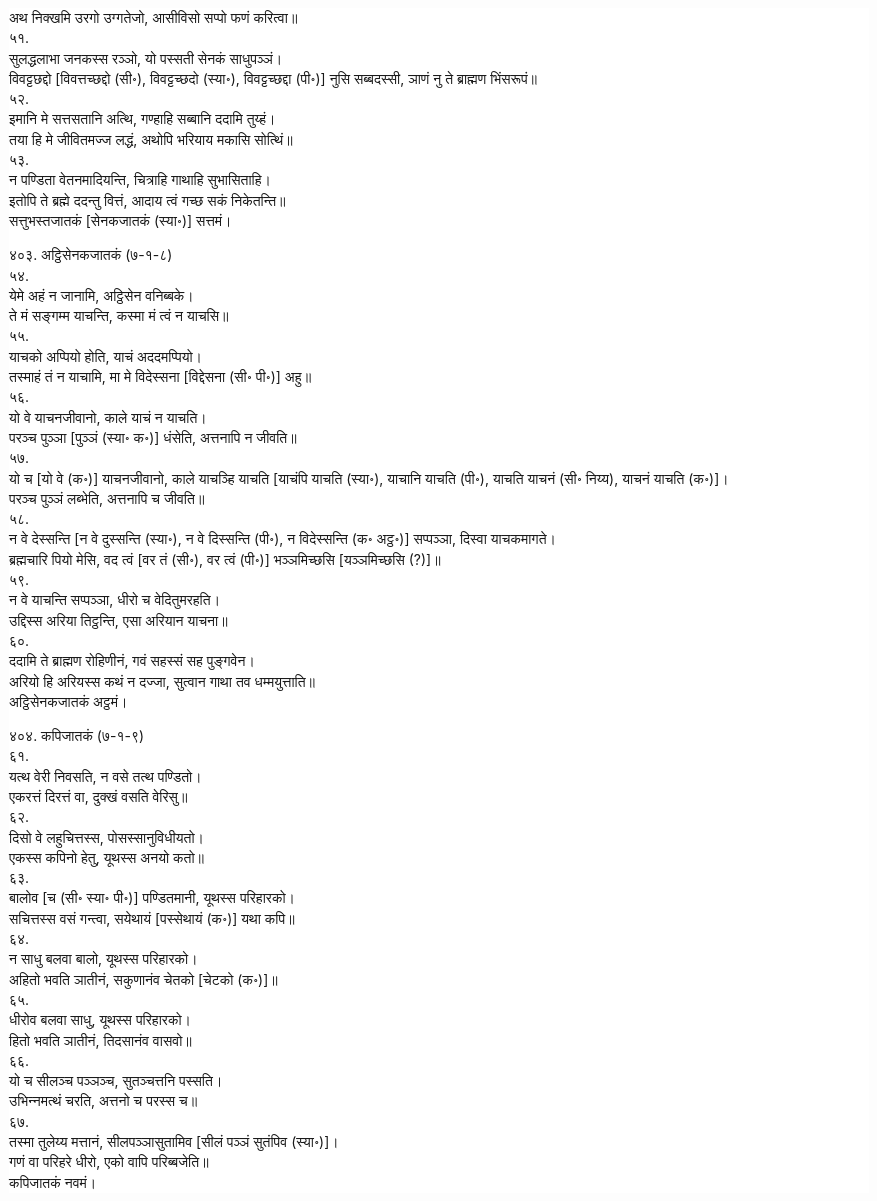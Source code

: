 अथ निक्खमि उरगो उग्गतेजो, आसीविसो सप्पो फणं करित्वा॥  
५१.  
सुलद्धलाभा जनकस्स रञ्‍ञो, यो पस्सती सेनकं साधुपञ्‍ञं।  
विवट्टछद्दो [विवत्तच्छद्दो (सी॰), विवट्टच्छदो (स्या॰), विवट्टच्छद्दा (पी॰)] नुसि सब्बदस्सी, ञाणं नु ते ब्राह्मण भिंसरूपं॥  
५२.  
इमानि मे सत्तसतानि अत्थि, गण्हाहि सब्बानि ददामि तुय्हं।  
तया हि मे जीवितमज्‍ज लद्धं, अथोपि भरियाय मकासि सोत्थिं॥  
५३.  
न पण्डिता वेतनमादियन्ति, चित्राहि गाथाहि सुभासिताहि।  
इतोपि ते ब्रह्मे ददन्तु वित्तं, आदाय त्वं गच्छ सकं निकेतन्ति॥  
सत्तुभस्तजातकं [सेनकजातकं (स्या॰)] सत्तमं।  
  
४०३. अट्ठिसेनकजातकं (७-१-८)  
५४.  
येमे अहं न जानामि, अट्ठिसेन वनिब्बके।  
ते मं सङ्गम्म याचन्ति, कस्मा मं त्वं न याचसि॥  
५५.  
याचको अप्पियो होति, याचं अददमप्पियो।  
तस्माहं तं न याचामि, मा मे विदेस्सना [विद्देसना (सी॰ पी॰)] अहु॥  
५६.  
यो वे याचनजीवानो, काले याचं न याचति।  
परञ्‍च पुञ्‍ञा [पुञ्‍ञं (स्या॰ क॰)] धंसेति, अत्तनापि न जीवति॥  
५७.  
यो च [यो वे (क॰)] याचनजीवानो, काले याचञ्हि याचति [याचंपि याचति (स्या॰), याचानि याचति (पी॰), याचति याचनं (सी॰ निय्य), याचनं याचति (क॰)]।  
परञ्‍च पुञ्‍ञं लब्भेति, अत्तनापि च जीवति॥  
५८.  
न वे देस्सन्ति [न वे दुस्सन्ति (स्या॰), न वे दिस्सन्ति (पी॰), न विदेस्सन्ति (क॰ अट्ठ॰)] सप्पञ्‍ञा, दिस्वा याचकमागते।  
ब्रह्मचारि पियो मेसि, वद त्वं [वर तं (सी॰), वर त्वं (पी॰)] भञ्‍ञमिच्छसि [यञ्‍ञमिच्छसि (?)]॥  
५९.  
न वे याचन्ति सप्पञ्‍ञा, धीरो च वेदितुमरहति।  
उद्दिस्स अरिया तिट्ठन्ति, एसा अरियान याचना॥  
६०.  
ददामि ते ब्राह्मण रोहिणीनं, गवं सहस्सं सह पुङ्गवेन।  
अरियो हि अरियस्स कथं न दज्‍जा, सुत्वान गाथा तव धम्मयुत्ताति॥  
अट्ठिसेनकजातकं अट्ठमं।  
  
४०४. कपिजातकं (७-१-९)  
६१.  
यत्थ वेरी निवसति, न वसे तत्थ पण्डितो।  
एकरत्तं दिरत्तं वा, दुक्खं वसति वेरिसु॥  
६२.  
दिसो वे लहुचित्तस्स, पोसस्सानुविधीयतो।  
एकस्स कपिनो हेतु, यूथस्स अनयो कतो॥  
६३.  
बालोव [च (सी॰ स्या॰ पी॰)] पण्डितमानी, यूथस्स परिहारको।  
सचित्तस्स वसं गन्त्वा, सयेथायं [पस्सेथायं (क॰)] यथा कपि॥  
६४.  
न साधु बलवा बालो, यूथस्स परिहारको।  
अहितो भवति ञातीनं, सकुणानंव चेतको [चेटको (क॰)]॥  
६५.  
धीरोव बलवा साधु, यूथस्स परिहारको।  
हितो भवति ञातीनं, तिदसानंव वासवो॥  
६६.  
यो च सीलञ्‍च पञ्‍ञञ्‍च, सुतञ्‍चत्तनि पस्सति।  
उभिन्‍नमत्थं चरति, अत्तनो च परस्स च॥  
६७.  
तस्मा तुलेय्य मत्तानं, सीलपञ्‍ञासुतामिव [सीलं पञ्‍ञं सुतंपिव (स्या॰)]।  
गणं वा परिहरे धीरो, एको वापि परिब्बजेति॥  
कपिजातकं नवमं।  
  